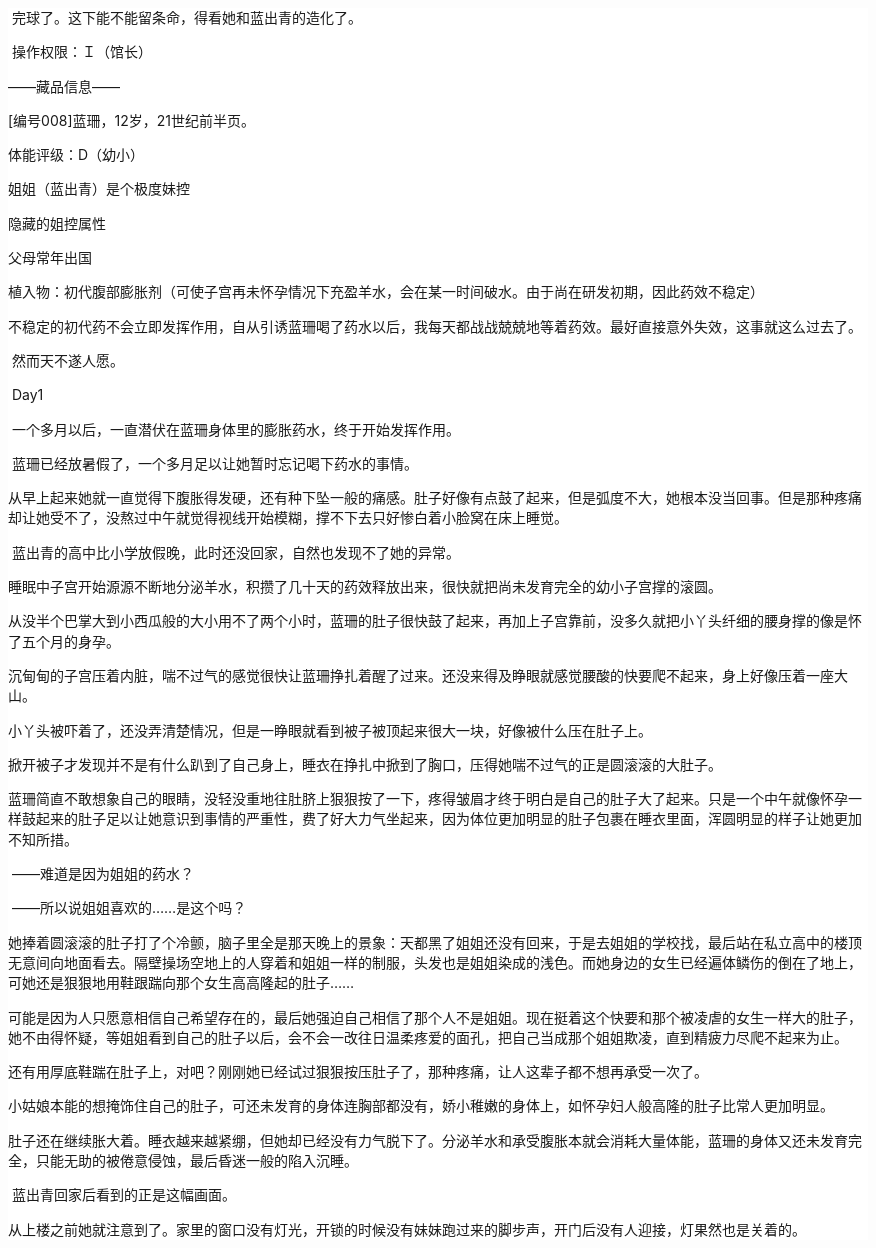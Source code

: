 ​    完球了。这下能不能留条命，得看她和蓝出青的造化了。

​    操作权限：Ｉ（馆长）

——藏品信息——

[编号008]蓝珊，12岁，21世纪前半页。

体能评级：D（幼小）

姐姐（蓝出青）是个极度妹控

隐藏的姐控属性

父母常年出国

植入物：初代腹部膨胀剂（可使子宫再未怀孕情况下充盈羊水，会在某一时间破水。由于尚在研发初期，因此药效不稳定）

​    不稳定的初代药不会立即发挥作用，自从引诱蓝珊喝了药水以后，我每天都战战兢兢地等着药效。最好直接意外失效，这事就这么过去了。

​    然而天不遂人愿。

​    Day1

​    一个多月以后，一直潜伏在蓝珊身体里的膨胀药水，终于开始发挥作用。

​    蓝珊已经放暑假了，一个多月足以让她暂时忘记喝下药水的事情。

​    从早上起来她就一直觉得下腹胀得发硬，还有种下坠一般的痛感。肚子好像有点鼓了起来，但是弧度不大，她根本没当回事。但是那种疼痛却让她受不了，没熬过中午就觉得视线开始模糊，撑不下去只好惨白着小脸窝在床上睡觉。

​    蓝出青的高中比小学放假晚，此时还没回家，自然也发现不了她的异常。

​    睡眠中子宫开始源源不断地分泌羊水，积攒了几十天的药效释放出来，很快就把尚未发育完全的幼小子宫撑的滚圆。

​    从没半个巴掌大到小西瓜般的大小用不了两个小时，蓝珊的肚子很快鼓了起来，再加上子宫靠前，没多久就把小丫头纤细的腰身撑的像是怀了五个月的身孕。

​    沉甸甸的子宫压着内脏，喘不过气的感觉很快让蓝珊挣扎着醒了过来。还没来得及睁眼就感觉腰酸的快要爬不起来，身上好像压着一座大山。

​    小丫头被吓着了，还没弄清楚情况，但是一睁眼就看到被子被顶起来很大一块，好像被什么压在肚子上。

​    掀开被子才发现并不是有什么趴到了自己身上，睡衣在挣扎中掀到了胸口，压得她喘不过气的正是圆滚滚的大肚子。

​    蓝珊简直不敢想象自己的眼睛，没轻没重地往肚脐上狠狠按了一下，疼得皱眉才终于明白是自己的肚子大了起来。只是一个中午就像怀孕一样鼓起来的肚子足以让她意识到事情的严重性，费了好大力气坐起来，因为体位更加明显的肚子包裹在睡衣里面，浑圆明显的样子让她更加不知所措。

​    ——难道是因为姐姐的药水？

​    ——所以说姐姐喜欢的……是这个吗？

​    她捧着圆滚滚的肚子打了个冷颤，脑子里全是那天晚上的景象：天都黑了姐姐还没有回来，于是去姐姐的学校找，最后站在私立高中的楼顶无意间向地面看去。隔壁操场空地上的人穿着和姐姐一样的制服，头发也是姐姐染成的浅色。而她身边的女生已经遍体鳞伤的倒在了地上，可她还是狠狠地用鞋跟踹向那个女生高高隆起的肚子……

​    可能是因为人只愿意相信自己希望存在的，最后她强迫自己相信了那个人不是姐姐。现在挺着这个快要和那个被凌虐的女生一样大的肚子，她不由得怀疑，等姐姐看到自己的肚子以后，会不会一改往日温柔疼爱的面孔，把自己当成那个姐姐欺凌，直到精疲力尽爬不起来为止。

​    还有用厚底鞋踹在肚子上，对吧？刚刚她已经试过狠狠按压肚子了，那种疼痛，让人这辈子都不想再承受一次了。

​    小姑娘本能的想掩饰住自己的肚子，可还未发育的身体连胸部都没有，娇小稚嫩的身体上，如怀孕妇人般高隆的肚子比常人更加明显。

​    肚子还在继续胀大着。睡衣越来越紧绷，但她却已经没有力气脱下了。分泌羊水和承受腹胀本就会消耗大量体能，蓝珊的身体又还未发育完全，只能无助的被倦意侵蚀，最后昏迷一般的陷入沉睡。

​    蓝出青回家后看到的正是这幅画面。

​    从上楼之前她就注意到了。家里的窗口没有灯光，开锁的时候没有妹妹跑过来的脚步声，开门后没有人迎接，灯果然也是关着的。
